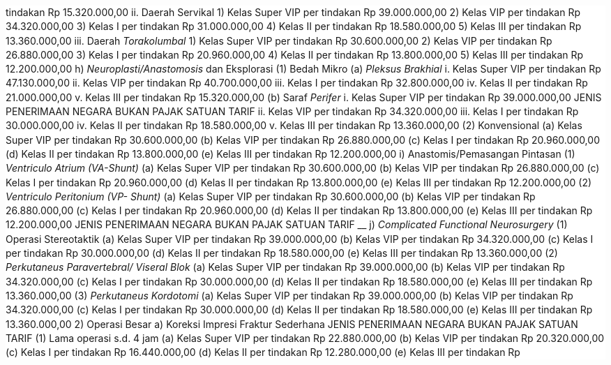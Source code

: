 tindakan Rp 15.320.000,00 ii. Daerah Servikal 1) Kelas Super VIP per tindakan Rp 39.000.000,00 2) Kelas VIP per tindakan Rp 34.320.000,00 3) Kelas I per tindakan Rp 31.000.000,00 4) Kelas II per tindakan Rp 18.580.000,00 5) Kelas III per tindakan Rp 13.360.000,00 iii. Daerah _Torakolumbal_ 1) Kelas Super VIP per tindakan Rp 30.600.000,00 2) Kelas VIP per tindakan Rp 26.880.000,00 3) Kelas I per tindakan Rp 20.960.000,00 4) Kelas II per tindakan Rp 13.800.000,00 5) Kelas III per tindakan Rp 12.200.000,00 h) _Neuroplasti/Anastomosis_ dan Eksplorasi (1) Bedah Mikro (a) _Pleksus Brakhial_ i. Kelas Super VIP per tindakan Rp 47.130.000,00 ii. Kelas VIP per tindakan Rp 40.700.000,00 iii. Kelas I per tindakan Rp 32.800.000,00 iv. Kelas II per tindakan Rp 21.000.000,00 v. Kelas III per tindakan Rp 15.320.000,00 (b) Saraf _Perifer_ i. Kelas Super VIP per tindakan Rp 39.000.000,00 JENIS PENERIMAAN NEGARA BUKAN PAJAK SATUAN TARIF ii. Kelas VIP per tindakan Rp 34.320.000,00 iii. Kelas I per tindakan Rp 30.000.000,00 iv. Kelas II per tindakan Rp 18.580.000,00 v. Kelas III per tindakan Rp 13.360.000,00 (2) Konvensional (a) Kelas Super VIP per tindakan Rp 30.600.000,00 (b) Kelas VIP per tindakan Rp 26.880.000,00 (c) Kelas I per tindakan Rp 20.960.000,00 (d) Kelas II per tindakan Rp 13.800.000,00 (e) Kelas III per tindakan Rp 12.200.000,00 i) Anastomis/Pemasangan Pintasan (1) _Ventriculo Atrium (VA-Shunt)_ (a) Kelas Super VIP per tindakan Rp 30.600.000,00 (b) Kelas VIP per tindakan Rp 26.880.000,00 (c) Kelas I per tindakan Rp 20.960.000,00 (d) Kelas II per tindakan Rp 13.800.000,00 (e) Kelas III per tindakan Rp 12.200.000,00 (2) _Ventriculo Peritonium (VP-_ _Shunt)_ (a) Kelas Super VIP per tindakan Rp 30.600.000,00 (b) Kelas VIP per tindakan Rp 26.880.000,00 (c) Kelas I per tindakan Rp 20.960.000,00 (d) Kelas II per tindakan Rp 13.800.000,00 (e) Kelas III per tindakan Rp 12.200.000,00 JENIS PENERIMAAN NEGARA BUKAN PAJAK SATUAN TARIF __ j) _Complicated Functional_ _Neurosurgery_ (1) Operasi Stereotaktik (a) Kelas Super VIP per tindakan Rp 39.000.000,00 (b) Kelas VIP per tindakan Rp 34.320.000,00 (c) Kelas I per tindakan Rp 30.000.000,00 (d) Kelas II per tindakan Rp 18.580.000,00 (e) Kelas III per tindakan Rp 13.360.000,00 (2) _Perkutaneus Paravertebral/_ _Viseral Blok_ (a) Kelas Super VIP per tindakan Rp 39.000.000,00 (b) Kelas VIP per tindakan Rp 34.320.000,00 (c) Kelas I per tindakan Rp 30.000.000,00 (d) Kelas II per tindakan Rp 18.580.000,00 (e) Kelas III per tindakan Rp 13.360.000,00 (3) _Perkutaneus Kordotomi_ (a) Kelas Super VIP per tindakan Rp 39.000.000,00 (b) Kelas VIP per tindakan Rp 34.320.000,00 (c) Kelas I per tindakan Rp 30.000.000,00 (d) Kelas II per tindakan Rp 18.580.000,00 (e) Kelas III per tindakan Rp 13.360.000,00 2) Operasi Besar a) Koreksi Impresi Fraktur Sederhana JENIS PENERIMAAN NEGARA BUKAN PAJAK SATUAN TARIF (1) Lama operasi s.d. 4 jam (a) Kelas Super VIP per tindakan Rp 22.880.000,00 (b) Kelas VIP per tindakan Rp 20.320.000,00 (c) Kelas I per tindakan Rp 16.440.000,00 (d) Kelas II per tindakan Rp 12.280.000,00 (e) Kelas III per tindakan Rp 